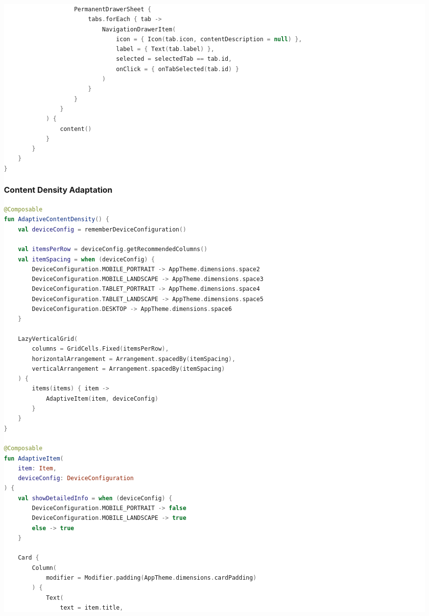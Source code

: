 ```kotlin
                    PermanentDrawerSheet {
                        tabs.forEach { tab ->
                            NavigationDrawerItem(
                                icon = { Icon(tab.icon, contentDescription = null) },
                                label = { Text(tab.label) },
                                selected = selectedTab == tab.id,
                                onClick = { onTabSelected(tab.id) }
                            )
                        }
                    }
                }
            ) {
                content()
            }
        }
    }
}
```

### Content Density Adaptation

```kotlin
@Composable
fun AdaptiveContentDensity() {
    val deviceConfig = rememberDeviceConfiguration()
    
    val itemsPerRow = deviceConfig.getRecommendedColumns()
    val itemSpacing = when (deviceConfig) {
        DeviceConfiguration.MOBILE_PORTRAIT -> AppTheme.dimensions.space2
        DeviceConfiguration.MOBILE_LANDSCAPE -> AppTheme.dimensions.space3
        DeviceConfiguration.TABLET_PORTRAIT -> AppTheme.dimensions.space4
        DeviceConfiguration.TABLET_LANDSCAPE -> AppTheme.dimensions.space5
        DeviceConfiguration.DESKTOP -> AppTheme.dimensions.space6
    }
    
    LazyVerticalGrid(
        columns = GridCells.Fixed(itemsPerRow),
        horizontalArrangement = Arrangement.spacedBy(itemSpacing),
        verticalArrangement = Arrangement.spacedBy(itemSpacing)
    ) {
        items(items) { item ->
            AdaptiveItem(item, deviceConfig)
        }
    }
}

@Composable
fun AdaptiveItem(
    item: Item,
    deviceConfig: DeviceConfiguration
) {
    val showDetailedInfo = when (deviceConfig) {
        DeviceConfiguration.MOBILE_PORTRAIT -> false
        DeviceConfiguration.MOBILE_LANDSCAPE -> true
        else -> true
    }
    
    Card {
        Column(
            modifier = Modifier.padding(AppTheme.dimensions.cardPadding)
        ) {
            Text(
                text = item.title,
```